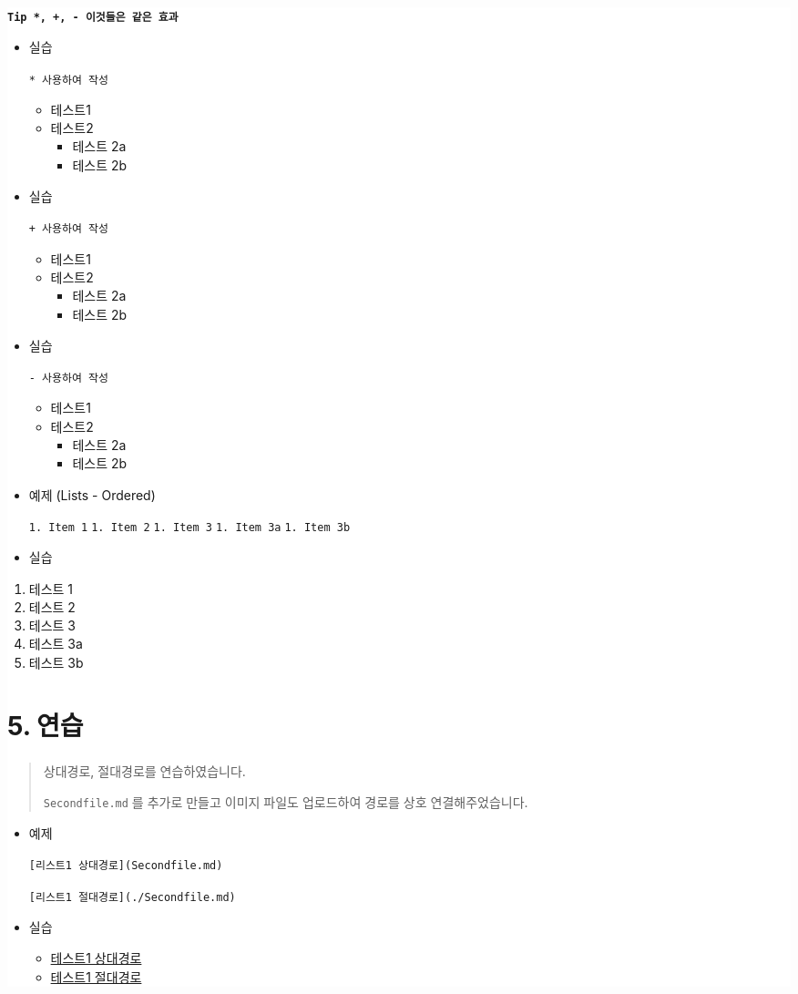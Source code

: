   **`Tip *, +, - 이것들은 같은 효과`**

- 실습
  
  `* 사용하여 작성`
  * 테스트1
  * 테스트2
    * 테스트 2a
    * 테스트 2b

- 실습
  
  `+ 사용하여 작성`
  + 테스트1
  + 테스트2
    + 테스트 2a
    + 테스트 2b
    
- 실습
  
  `- 사용하여 작성`
  - 테스트1
  - 테스트2
    - 테스트 2a
    - 테스트 2b

- 예제 (Lists - Ordered)

  `1. Item 1`
  `1. Item 2`
  `1. Item 3`
    `1. Item 3a`
    `1. Item 3b`

- 실습

1. 테스트 1
1. 테스트 2
1. 테스트 3
  1. 테스트 3a
  1. 테스트 3b

# 5. 연습

> 상대경로, 절대경로를 연습하였습니다.
> 
> `Secondfile.md` 를 추가로 만들고 이미지 파일도 업로드하여 경로를 상호 연결해주었습니다.
 
- 예제 

  `[리스트1 상대경로](Secondfile.md)`
  
  `[리스트1 절대경로](./Secondfile.md)`

- 실습
  - [테스트1 상대경로](Secondfile.md)
  - [테스트1 절대경로](./Secondfile.md)
